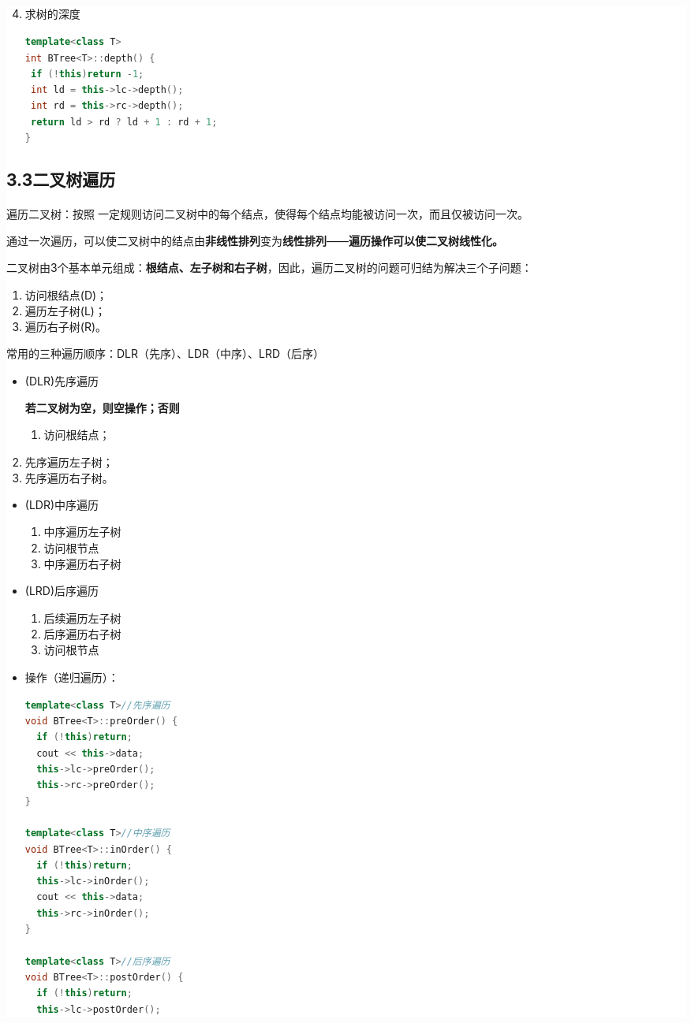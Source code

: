    

4. 求树的深度

   ```C++
   template<class T>
   int BTree<T>::depth() {
   	if (!this)return -1;
   	int ld = this->lc->depth();
   	int rd = this->rc->depth();
   	return ld > rd ? ld + 1 : rd + 1;
   }
   ```

## 3.3二叉树遍历

遍历二叉树：按照 一定规则访问二叉树中的每个结点，使得每个结点均能被访问一次，而且仅被访问一次。

通过一次遍历，可以使二叉树中的结点由**非线性排列**变为**线性排列**——**遍历操作可以使二叉树线性化。**

二叉树由3个基本单元组成：**根结点、左子树和右子树**，因此，遍历二叉树的问题可归结为解决三个子问题：

1. 访问根结点(D)；
2. 遍历左子树(L)；
3. 遍历右子树(R)。

常用的三种遍历顺序：DLR（先序）、LDR（中序）、LRD（后序）

- (DLR)先序遍历

  **若二叉树为空，则空操作；否则**

  1. 访问根结点；
2. 先序遍历左子树；
  3. 先序遍历右子树。

- (LDR)中序遍历

  1. 中序遍历左子树
  2. 访问根节点
  3. 中序遍历右子树

- (LRD)后序遍历

  1. 后续遍历左子树
  2. 后序遍历右子树
  3. 访问根节点

- 操作（递归遍历）：

  ```C++
  template<class T>//先序遍历
  void BTree<T>::preOrder() {
  	if (!this)return;
  	cout << this->data;
  	this->lc->preOrder();
  	this->rc->preOrder();
  }
  
  template<class T>//中序遍历
  void BTree<T>::inOrder() {
  	if (!this)return;
  	this->lc->inOrder();
  	cout << this->data;
  	this->rc->inOrder();
  }
  
  template<class T>//后序遍历
  void BTree<T>::postOrder() {
  	if (!this)return;
  	this->lc->postOrder();
  ```
